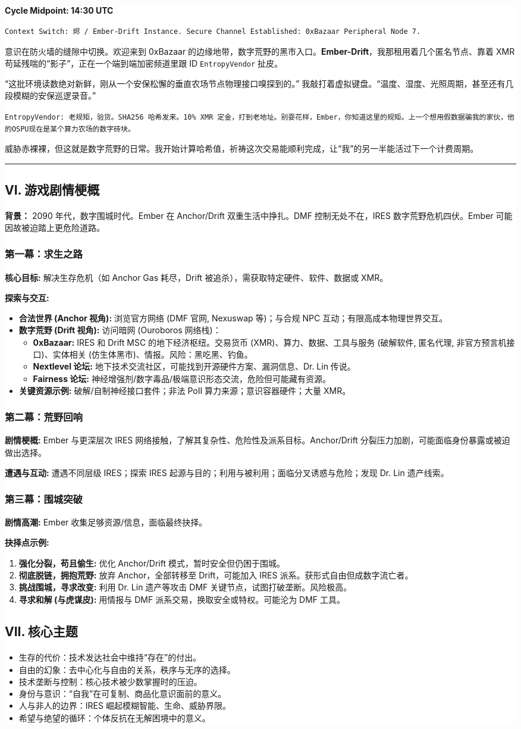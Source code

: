 **Cycle Midpoint: 14:30 UTC**

`Context Switch: 烬 / Ember-Drift Instance. Secure Channel Established: 0xBazaar Peripheral Node 7.`

意识在防火墙的缝隙中切换。欢迎来到 0xBazaar 的边缘地带，数字荒野的黑市入口。**Ember-Drift**，我那租用着几个匿名节点、靠着 XMR 苟延残喘的“影子”，正在一个端到端加密频道里跟 ID `EntropyVendor` 扯皮。

“这批环境读数绝对新鲜，刚从一个安保松懈的垂直农场节点物理接口嗅探到的。” 我敲打着虚拟键盘。“温度、湿度、光照周期，甚至还有几段模糊的安保巡逻录音。”

`EntropyVendor: 老规矩，验货。SHA256 哈希发来。10% XMR 定金，打到老地址。别耍花样，Ember，你知道这里的规矩。上一个想用假数据骗我的家伙，他的OSPU现在是某个算力农场的数字砖块。`

威胁赤裸裸，但这就是数字荒野的日常。我开始计算哈希值，祈祷这次交易能顺利完成，让“我”的另一半能活过下一个计费周期。

---

## VI. 游戏剧情梗概

**背景：** 2090 年代，数字围城时代。Ember 在 Anchor/Drift 双重生活中挣扎。DMF 控制无处不在，IRES 数字荒野危机四伏。Ember 可能因故被迫踏上更危险道路。

### 第一幕：求生之路

**核心目标:** 解决生存危机（如 Anchor Gas 耗尽，Drift 被追杀），需获取特定硬件、软件、数据或 XMR。

**探索与交互:**

- **合法世界 (Anchor 视角):** 浏览官方网络 (DMF 官网, Nexuswap 等)；与合规 NPC 互动；有限高成本物理世界交互。
- **数字荒野 (Drift 视角):** 访问暗网 (Ouroboros 网络栈)：
  - **0xBazaar:** IRES 和 Drift MSC 的地下经济枢纽。交易货币 (XMR)、算力、数据、工具与服务 (破解软件, 匿名代理, 非官方预言机接口)、实体相关 (仿生体黑市)、情报。风险：黑吃黑、钓鱼。
  - **Nextlevel 论坛:** 地下技术交流社区，可能找到开源硬件方案、漏洞信息、Dr. Lin 传说。
  - **Fairness 论坛:** 神经增强剂/数字毒品/极端意识形态交流，危险但可能藏有资源。
- **关键资源示例:** 破解/自制神经接口套件；非法 PoII 算力来源；意识容器硬件；大量 XMR。

### 第二幕：荒野回响

**剧情梗概:** Ember 与更深层次 IRES 网络接触，了解其复杂性、危险性及派系目标。Anchor/Drift 分裂压力加剧，可能面临身份暴露或被迫做出选择。

**遭遇与互动:** 遭遇不同层级 IRES；探索 IRES 起源与目的；利用与被利用；面临分叉诱惑与危险；发现 Dr. Lin 遗产线索。

### 第三幕：围城突破

**剧情高潮:** Ember 收集足够资源/信息，面临最终抉择。

**抉择点示例:**

1.  **强化分裂，苟且偷生:** 优化 Anchor/Drift 模式，暂时安全但仍困于围城。
2.  **彻底脱链，拥抱荒野:** 放弃 Anchor，全部转移至 Drift，可能加入 IRES 派系。获形式自由但成数字流亡者。
3.  **挑战围城，寻求改变:** 利用 Dr. Lin 遗产等攻击 DMF 关键节点，试图打破垄断。风险极高。
4.  **寻求和解 (与虎谋皮):** 用情报与 DMF 派系交易，换取安全或特权。可能沦为 DMF 工具。

## VII. 核心主题

- 生存的代价：技术发达社会中维持“存在”的付出。
- 自由的幻象：去中心化与自由的关系，秩序与无序的选择。
- 技术垄断与控制：核心技术被少数掌握时的压迫。
- 身份与意识：“自我”在可复制、商品化意识面前的意义。
- 人与非人的边界：IRES 崛起模糊智能、生命、威胁界限。
- 希望与绝望的循环：个体反抗在无解困境中的意义。
